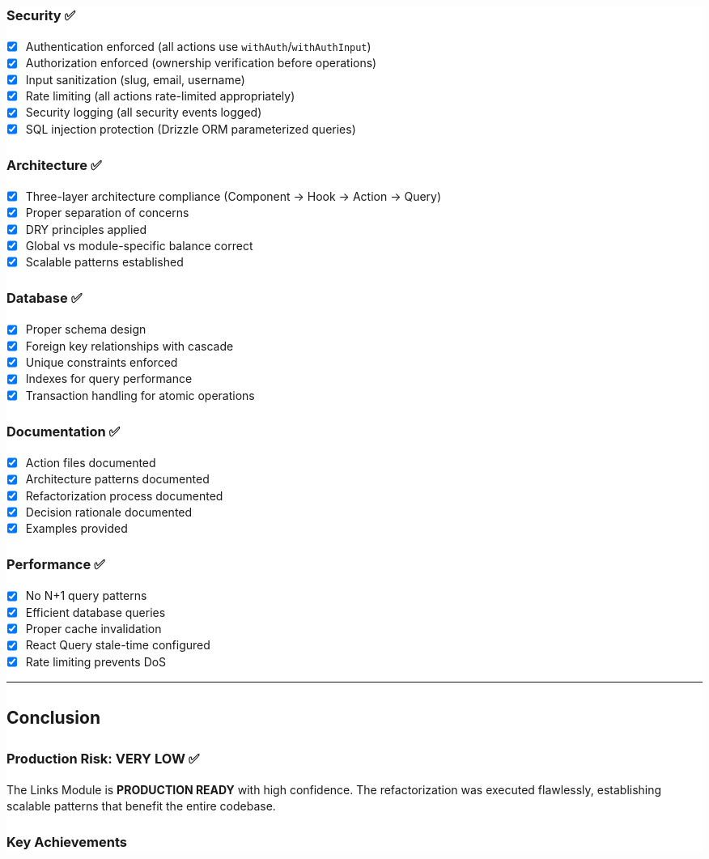 ### Security ✅

- [x] Authentication enforced (all actions use `withAuth`/`withAuthInput`)
- [x] Authorization enforced (ownership verification before operations)
- [x] Input sanitization (slug, email, username)
- [x] Rate limiting (all actions rate-limited appropriately)
- [x] Security logging (all security events logged)
- [x] SQL injection protection (Drizzle ORM parameterized queries)

### Architecture ✅

- [x] Three-layer architecture compliance (Component → Hook → Action → Query)
- [x] Proper separation of concerns
- [x] DRY principles applied
- [x] Global vs module-specific balance correct
- [x] Scalable patterns established

### Database ✅

- [x] Proper schema design
- [x] Foreign key relationships with cascade
- [x] Unique constraints enforced
- [x] Indexes for query performance
- [x] Transaction handling for atomic operations

### Documentation ✅

- [x] Action files documented
- [x] Architecture patterns documented
- [x] Refactorization process documented
- [x] Decision rationale documented
- [x] Examples provided

### Performance ✅

- [x] No N+1 query patterns
- [x] Efficient database queries
- [x] Proper cache invalidation
- [x] React Query stale-time configured
- [x] Rate limiting prevents DoS

---

## Conclusion

### Production Risk: **VERY LOW** ✅

The Links Module is **PRODUCTION READY** with high confidence. The refactorization was executed flawlessly, establishing scalable patterns that benefit the entire codebase.

### Key Achievements
